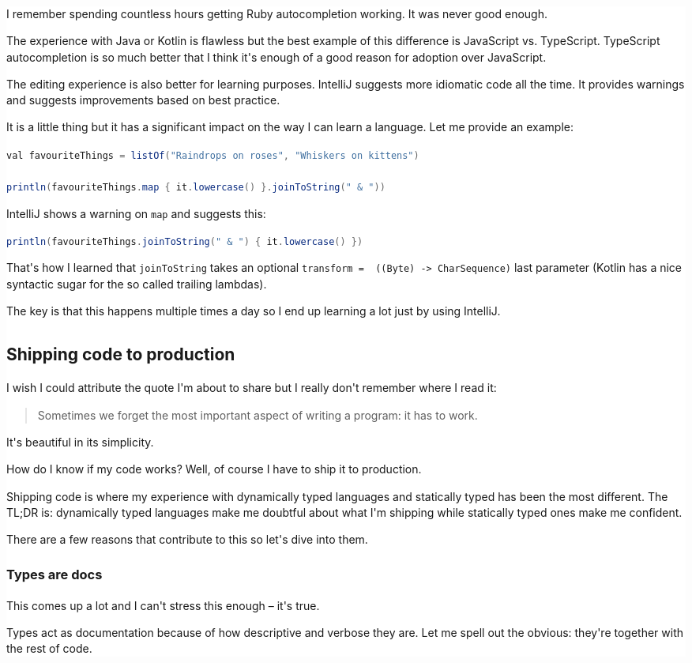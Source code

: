 I remember spending countless hours getting Ruby autocompletion working. It was
never good enough.

The experience with Java or Kotlin is flawless but the best example of this
difference is JavaScript vs. TypeScript. TypeScript autocompletion is so much
better that I think it's enough of a good reason for adoption over JavaScript.

The editing experience is also better for learning purposes. IntelliJ suggests
more idiomatic code all the time. It provides warnings and suggests improvements
based on best practice.

It is a little thing but it has a significant impact on the way I can learn a
language. Let me provide an example:

```java
val favouriteThings = listOf("Raindrops on roses", "Whiskers on kittens")

println(favouriteThings.map { it.lowercase() }.joinToString(" & "))
```

IntelliJ shows a warning on `map` and suggests this:

```java
println(favouriteThings.joinToString(" & ") { it.lowercase() })
```

That's how I learned that `joinToString` takes an optional `transform =  ((Byte)
-> CharSequence)` last parameter (Kotlin has a nice syntactic sugar for the so
called trailing lambdas).

The key is that this happens multiple times a day so I end up learning a lot
just by using IntelliJ.

## Shipping code to production

I wish I could attribute the quote I'm about to share but I really don't
remember where I read it:

> Sometimes we forget the most important aspect of writing a program: it has to
> work.

It's beautiful in its simplicity.

How do I know if my code works? Well, of course I have to ship it to production.

Shipping code is where my experience with dynamically typed languages and
statically typed has been the most different. The TL;DR is: dynamically typed
languages make me doubtful about what I'm shipping while statically typed ones
make me confident.

There are a few reasons that contribute to this so let's dive into them.

### Types are docs

This comes up a lot and I can't stress this enough – it's true.

Types act as documentation because of how descriptive and verbose they are. Let
me spell out the obvious: they're together with the rest of code.
